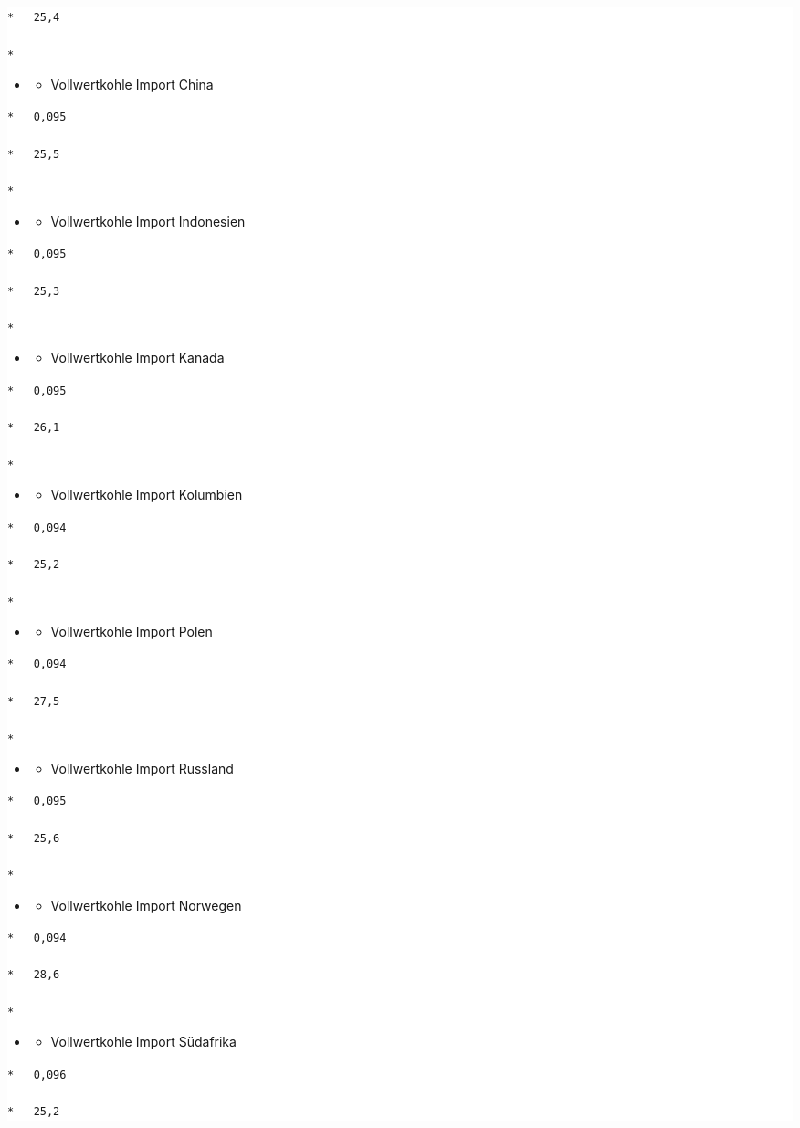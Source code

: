    *   25,4

    *

*    *   Vollwertkohle Import China

    *   0,095

    *   25,5

    *

*    *   Vollwertkohle Import Indonesien

    *   0,095

    *   25,3

    *

*    *   Vollwertkohle Import Kanada

    *   0,095

    *   26,1

    *

*    *   Vollwertkohle Import Kolumbien

    *   0,094

    *   25,2

    *

*    *   Vollwertkohle Import Polen

    *   0,094

    *   27,5

    *

*    *   Vollwertkohle Import Russland

    *   0,095

    *   25,6

    *

*    *   Vollwertkohle Import Norwegen

    *   0,094

    *   28,6

    *

*    *   Vollwertkohle Import Südafrika

    *   0,096

    *   25,2
